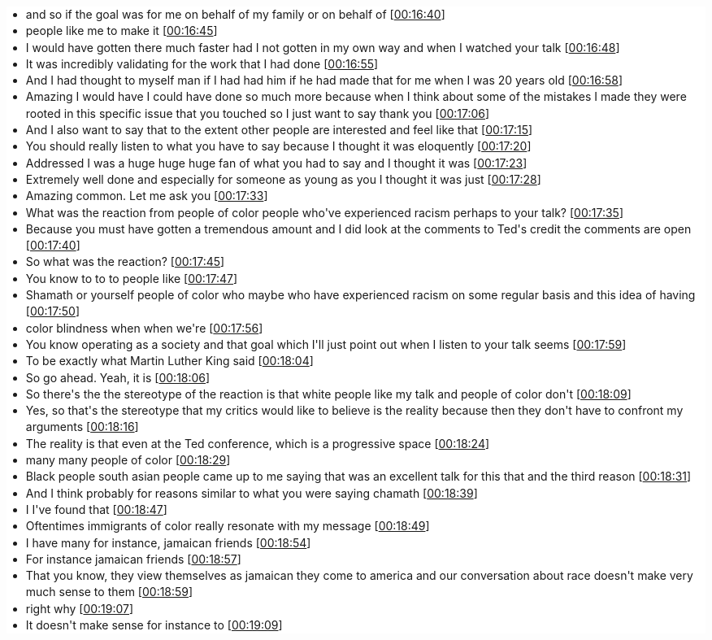 *  and so if the goal was for me on behalf of my family or on behalf of [[00:16:40](https://www.youtube.com/watch?v=4spNsmlxWVQ&t=1000.8199999999999s)]
*  people like me to make it [[00:16:45](https://www.youtube.com/watch?v=4spNsmlxWVQ&t=1005.62s)]
*  I would have gotten there much faster had I not gotten in my own way and when I watched your talk [[00:16:48](https://www.youtube.com/watch?v=4spNsmlxWVQ&t=1008.74s)]
*  It was incredibly validating for the work that I had done [[00:16:55](https://www.youtube.com/watch?v=4spNsmlxWVQ&t=1015.14s)]
*  And I had thought to myself man if I had had him if he had made that for me when I was 20 years old [[00:16:58](https://www.youtube.com/watch?v=4spNsmlxWVQ&t=1018.9s)]
*  Amazing I would have I could have done so much more because when I think about some of the mistakes I made they were rooted in this specific issue that you touched so I just want to say thank you [[00:17:06](https://www.youtube.com/watch?v=4spNsmlxWVQ&t=1026.42s)]
*  And I also want to say that to the extent other people are interested and feel like that [[00:17:15](https://www.youtube.com/watch?v=4spNsmlxWVQ&t=1035.3799999999999s)]
*  You should really listen to what you have to say because I thought it was eloquently [[00:17:20](https://www.youtube.com/watch?v=4spNsmlxWVQ&t=1040.02s)]
*  Addressed I was a huge huge huge fan of what you had to say and I thought it was [[00:17:23](https://www.youtube.com/watch?v=4spNsmlxWVQ&t=1043.78s)]
*  Extremely well done and especially for someone as young as you I thought it was just [[00:17:28](https://www.youtube.com/watch?v=4spNsmlxWVQ&t=1048.26s)]
*  Amazing common. Let me ask you [[00:17:33](https://www.youtube.com/watch?v=4spNsmlxWVQ&t=1053.06s)]
*  What was the reaction from people of color people who've experienced racism perhaps to your talk? [[00:17:35](https://www.youtube.com/watch?v=4spNsmlxWVQ&t=1055.06s)]
*  Because you must have gotten a tremendous amount and I did look at the comments to Ted's credit the comments are open [[00:17:40](https://www.youtube.com/watch?v=4spNsmlxWVQ&t=1060.8999999999999s)]
*  So what was the reaction? [[00:17:45](https://www.youtube.com/watch?v=4spNsmlxWVQ&t=1065.94s)]
*  You know to to to people like [[00:17:47](https://www.youtube.com/watch?v=4spNsmlxWVQ&t=1067.94s)]
*  Shamath or yourself people of color who maybe who have experienced racism on some regular basis and this idea of having [[00:17:50](https://www.youtube.com/watch?v=4spNsmlxWVQ&t=1070.02s)]
*  color blindness when when we're [[00:17:56](https://www.youtube.com/watch?v=4spNsmlxWVQ&t=1076.5s)]
*  You know operating as a society and that goal which I'll just point out when I listen to your talk seems [[00:17:59](https://www.youtube.com/watch?v=4spNsmlxWVQ&t=1079.1399999999999s)]
*  To be exactly what Martin Luther King said [[00:18:04](https://www.youtube.com/watch?v=4spNsmlxWVQ&t=1084.02s)]
*  So go ahead. Yeah, it is [[00:18:06](https://www.youtube.com/watch?v=4spNsmlxWVQ&t=1086.58s)]
*  So there's the the stereotype of the reaction is that white people like my talk and people of color don't [[00:18:09](https://www.youtube.com/watch?v=4spNsmlxWVQ&t=1089.06s)]
*  Yes, so that's the stereotype that my critics would like to believe is the reality because then they don't have to confront my arguments [[00:18:16](https://www.youtube.com/watch?v=4spNsmlxWVQ&t=1096.18s)]
*  The reality is that even at the Ted conference, which is a progressive space [[00:18:24](https://www.youtube.com/watch?v=4spNsmlxWVQ&t=1104.66s)]
*  many many people of color [[00:18:29](https://www.youtube.com/watch?v=4spNsmlxWVQ&t=1109.7s)]
*  Black people south asian people came up to me saying that was an excellent talk for this that and the third reason [[00:18:31](https://www.youtube.com/watch?v=4spNsmlxWVQ&t=1111.8600000000001s)]
*  And I think probably for reasons similar to what you were saying chamath [[00:18:39](https://www.youtube.com/watch?v=4spNsmlxWVQ&t=1119.54s)]
*  I I've found that [[00:18:47](https://www.youtube.com/watch?v=4spNsmlxWVQ&t=1127.3s)]
*  Oftentimes immigrants of color really resonate with my message [[00:18:49](https://www.youtube.com/watch?v=4spNsmlxWVQ&t=1129.78s)]
*  I have many for instance, jamaican friends [[00:18:54](https://www.youtube.com/watch?v=4spNsmlxWVQ&t=1134.42s)]
*  For instance jamaican friends [[00:18:57](https://www.youtube.com/watch?v=4spNsmlxWVQ&t=1137.38s)]
*  That you know, they view themselves as jamaican they come to america and our conversation about race doesn't make very much sense to them [[00:18:59](https://www.youtube.com/watch?v=4spNsmlxWVQ&t=1139.7s)]
*  right why [[00:19:07](https://www.youtube.com/watch?v=4spNsmlxWVQ&t=1147.94s)]
*  It doesn't make sense for instance to [[00:19:09](https://www.youtube.com/watch?v=4spNsmlxWVQ&t=1149.94s)]